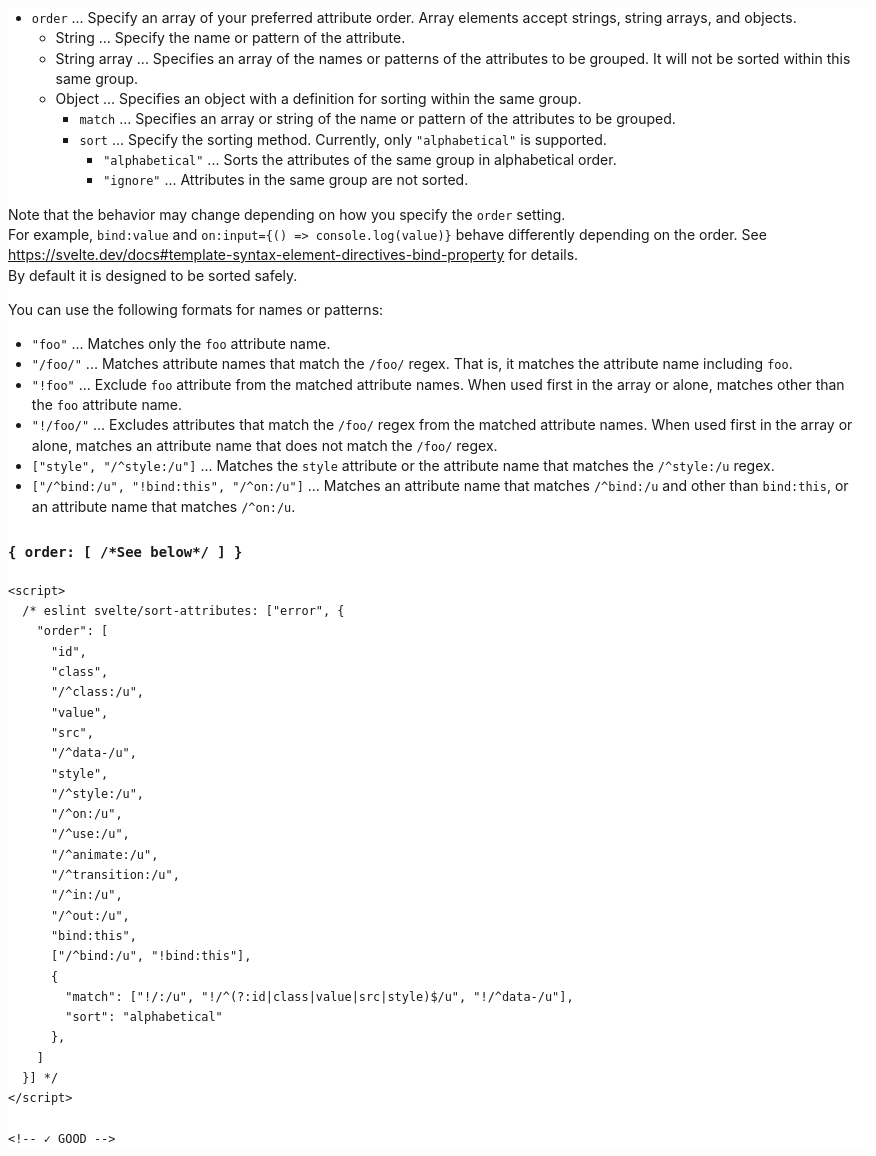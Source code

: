 - `order` ... Specify an array of your preferred attribute order. Array elements accept strings, string arrays, and objects.
  - String ... Specify the name or pattern of the attribute.
  - String array ... Specifies an array of the names or patterns of the attributes to be grouped. It will not be sorted within this same group.
  - Object ... Specifies an object with a definition for sorting within the same group.
    - `match` ... Specifies an array or string of the name or pattern of the attributes to be grouped.
    - `sort` ... Specify the sorting method. Currently, only `"alphabetical"` is supported.
      - `"alphabetical"` ... Sorts the attributes of the same group in alphabetical order.
      - `"ignore"` ... Attributes in the same group are not sorted.

Note that the behavior may change depending on how you specify the `order` setting.  
For example, `bind:value` and `on:input={() => console.log(value)}` behave differently depending on the order. See <https://svelte.dev/docs#template-syntax-element-directives-bind-property> for details.  
By default it is designed to be sorted safely.

You can use the following formats for names or patterns:

- `"foo"` ... Matches only the `foo` attribute name.
- `"/foo/"` ... Matches attribute names that match the `/foo/` regex. That is, it matches the attribute name including `foo`.
- `"!foo"` ... Exclude `foo` attribute from the matched attribute names. When used first in the array or alone, matches other than the `foo` attribute name.
- `"!/foo/"` ... Excludes attributes that match the `/foo/` regex from the matched attribute names. When used first in the array or alone, matches an attribute name that does not match the `/foo/` regex.
- `["style", "/^style:/u"]` ... Matches the `style` attribute or the attribute name that matches the `/^style:/u` regex.
- `["/^bind:/u", "!bind:this", "/^on:/u"]` ... Matches an attribute name that matches `/^bind:/u` and other than `bind:this`, or an attribute name that matches `/^on:/u`.

### `{ order: [ /*See below*/ ] }`

<ESLintCodeBlock fix>



```svelte
<script>
  /* eslint svelte/sort-attributes: ["error", {
    "order": [
      "id",
      "class",
      "/^class:/u",
      "value",
      "src",
      "/^data-/u",
      "style",
      "/^style:/u",
      "/^on:/u",
      "/^use:/u",
      "/^animate:/u",
      "/^transition:/u",
      "/^in:/u",
      "/^out:/u",
      "bind:this",
      ["/^bind:/u", "!bind:this"],
      {
        "match": ["!/:/u", "!/^(?:id|class|value|src|style)$/u", "!/^data-/u"],
        "sort": "alphabetical"
      },
    ]
  }] */
</script>

<!-- ✓ GOOD -->
```